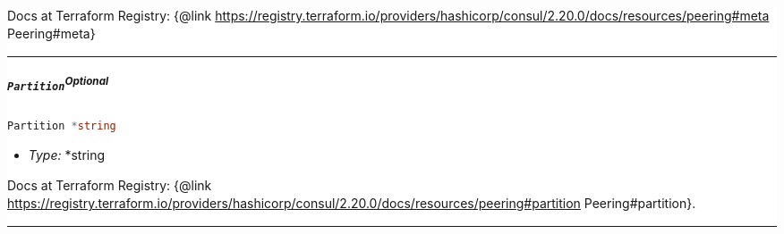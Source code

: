 Docs at Terraform Registry: {@link https://registry.terraform.io/providers/hashicorp/consul/2.20.0/docs/resources/peering#meta Peering#meta}

---

##### `Partition`<sup>Optional</sup> <a name="Partition" id="@cdktf/provider-consul.peering.PeeringConfig.property.partition"></a>

```go
Partition *string
```

- *Type:* *string

Docs at Terraform Registry: {@link https://registry.terraform.io/providers/hashicorp/consul/2.20.0/docs/resources/peering#partition Peering#partition}.

---



